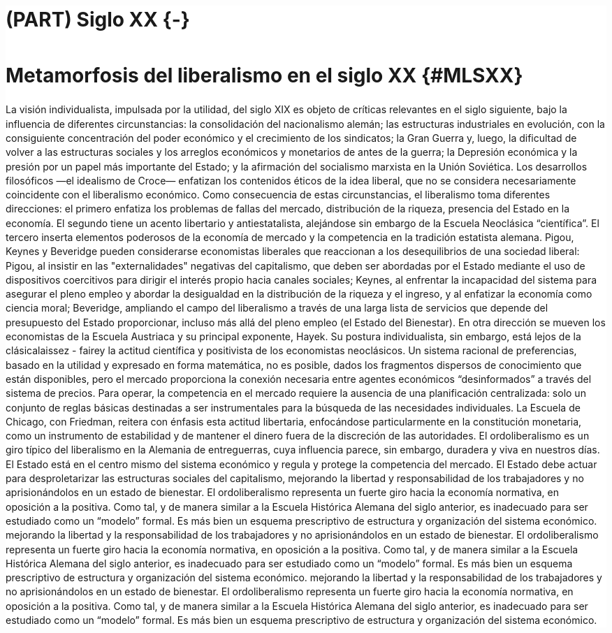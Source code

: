 # (PART) Siglo XX {-}
# Metamorfosis del liberalismo en el siglo XX {#MLSXX}

La visión individualista, impulsada por la utilidad, del siglo XIX es objeto de críticas relevantes en el siglo siguiente, bajo la influencia de diferentes circunstancias: la consolidación del nacionalismo alemán; las estructuras industriales en evolución, con la consiguiente concentración del poder económico y el crecimiento de los sindicatos; la Gran Guerra y, luego, la dificultad de volver a las estructuras sociales y los arreglos económicos y monetarios de antes de la guerra; la Depresión económica y la presión por un papel más importante del Estado; y la afirmación del socialismo marxista en la Unión Soviética. Los desarrollos filosóficos —el idealismo de Croce— enfatizan los contenidos éticos de la idea liberal, que no se considera necesariamente coincidente con el liberalismo económico. Como consecuencia de estas circunstancias, el liberalismo toma diferentes direcciones: el primero enfatiza los problemas de fallas del mercado, distribución de la riqueza, presencia del Estado en la economía. El segundo tiene un acento libertario y antiestatalista, alejándose sin embargo de la Escuela Neoclásica “científica”. El tercero inserta elementos poderosos de la economía de mercado y la competencia en la tradición estatista alemana. Pigou, Keynes y Beveridge pueden considerarse economistas liberales que reaccionan a los desequilibrios de una sociedad liberal: Pigou, al insistir en las "externalidades" negativas del capitalismo, que deben ser abordadas por el Estado mediante el uso de dispositivos coercitivos para dirigir el interés propio hacia canales sociales; Keynes, al enfrentar la incapacidad del sistema para asegurar el pleno empleo y abordar la desigualdad en la distribución de la riqueza y el ingreso, y al enfatizar la economía como ciencia moral; Beveridge, ampliando el campo del liberalismo a través de una larga lista de servicios que depende del presupuesto del Estado proporcionar, incluso más allá del pleno empleo (el Estado del Bienestar). En otra dirección se mueven los economistas de la Escuela Austriaca y su principal exponente, Hayek. Su postura individualista, sin embargo, está lejos de la clásicalaissez - fairey la actitud científica y positivista de los economistas neoclásicos. Un sistema racional de preferencias, basado en la utilidad y expresado en forma matemática, no es posible, dados los fragmentos dispersos de conocimiento que están disponibles, pero el mercado proporciona la conexión necesaria entre agentes económicos “desinformados” a través del sistema de precios. Para operar, la competencia en el mercado requiere la ausencia de una planificación centralizada: solo un conjunto de reglas básicas destinadas a ser instrumentales para la búsqueda de las necesidades individuales. La Escuela de Chicago, con Friedman, reitera con énfasis esta actitud libertaria, enfocándose particularmente en la constitución monetaria, como un instrumento de estabilidad y de mantener el dinero fuera de la discreción de las autoridades. El ordoliberalismo es un giro típico del liberalismo en la Alemania de entreguerras, cuya influencia parece, sin embargo, duradera y viva en nuestros días. El Estado está en el centro mismo del sistema económico y regula y protege la competencia del mercado. El Estado debe actuar para desproletarizar las estructuras sociales del capitalismo, mejorando la libertad y responsabilidad de los trabajadores y no aprisionándolos en un estado de bienestar. El ordoliberalismo representa un fuerte giro hacia la economía normativa, en oposición a la positiva. Como tal, y de manera similar a la Escuela Histórica Alemana del siglo anterior, es inadecuado para ser estudiado como un “modelo” formal. Es más bien un esquema prescriptivo de estructura y organización del sistema económico. mejorando la libertad y la responsabilidad de los trabajadores y no aprisionándolos en un estado de bienestar. El ordoliberalismo representa un fuerte giro hacia la economía normativa, en oposición a la positiva. Como tal, y de manera similar a la Escuela Histórica Alemana del siglo anterior, es inadecuado para ser estudiado como un “modelo” formal. Es más bien un esquema prescriptivo de estructura y organización del sistema económico. mejorando la libertad y la responsabilidad de los trabajadores y no aprisionándolos en un estado de bienestar. El ordoliberalismo representa un fuerte giro hacia la economía normativa, en oposición a la positiva. Como tal, y de manera similar a la Escuela Histórica Alemana del siglo anterior, es inadecuado para ser estudiado como un “modelo” formal. Es más bien un esquema prescriptivo de estructura y organización del sistema económico.
